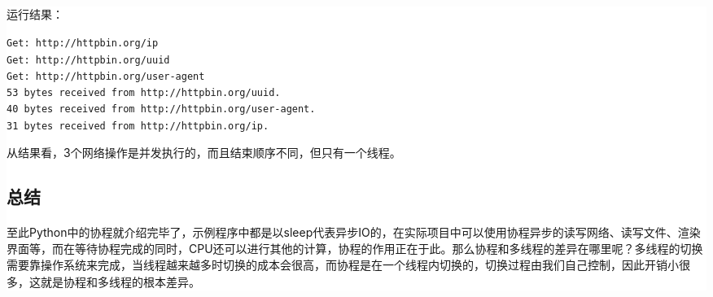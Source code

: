 运行结果：

```bash
Get: http://httpbin.org/ip
Get: http://httpbin.org/uuid
Get: http://httpbin.org/user-agent
53 bytes received from http://httpbin.org/uuid.
40 bytes received from http://httpbin.org/user-agent.
31 bytes received from http://httpbin.org/ip.
```

从结果看，3个网络操作是并发执行的，而且结束顺序不同，但只有一个线程。

## 总结

至此Python中的协程就介绍完毕了，示例程序中都是以sleep代表异步IO的，在实际项目中可以使用协程异步的读写网络、读写文件、渲染界面等，而在等待协程完成的同时，CPU还可以进行其他的计算，协程的作用正在于此。那么协程和多线程的差异在哪里呢？多线程的切换需要靠操作系统来完成，当线程越来越多时切换的成本会很高，而协程是在一个线程内切换的，切换过程由我们自己控制，因此开销小很多，这就是协程和多线程的根本差异。